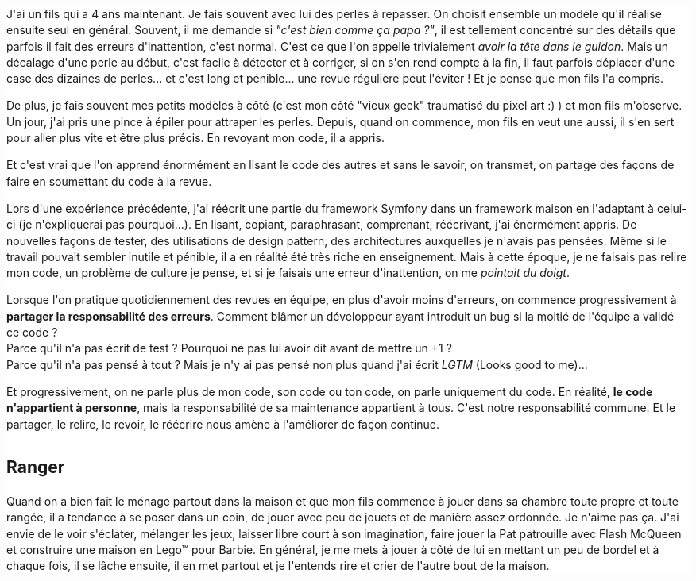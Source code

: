 J'ai un fils qui a 4 ans maintenant. Je fais souvent avec lui des perles à repasser. On choisit ensemble un modèle qu'il réalise ensuite seul en général. Souvent, il me demande si *"c'est bien comme ça papa ?"*, il est tellement concentré sur des détails que parfois il fait des erreurs d'inattention, c'est normal. C'est ce que l'on appelle trivialement *avoir la tête dans le guidon*. Mais un décalage d'une perle au début, c'est facile à détecter et à corriger, si on s'en rend compte à la fin, il faut parfois déplacer d'une case des dizaines de perles... et c'est long et pénible... une revue régulière peut l'éviter ! Et je pense que mon fils l'a compris.

De plus, je fais souvent mes petits modèles à côté (c'est mon côté "vieux geek" traumatisé du pixel art :) ) et mon fils m'observe. Un jour, j'ai pris une pince à épiler pour attraper les perles. Depuis, quand on commence, mon fils en veut une aussi, il s'en sert pour aller plus vite et être plus précis. En revoyant mon code, il a appris.

Et c'est vrai que l'on apprend énormément en lisant le code des autres et sans le savoir, on transmet, on partage des façons de faire en soumettant du code à la revue. 

Lors d'une expérience précédente, j'ai réécrit une partie du framework Symfony dans un framework maison en l'adaptant à celui-ci (je n'expliquerai pas pourquoi...). En lisant, copiant, paraphrasant, comprenant, réécrivant, j'ai énormément appris. De nouvelles façons de tester, des utilisations de design pattern, des architectures auxquelles je n'avais pas pensées. Même si le travail pouvait sembler inutile et pénible, il a en réalité été très riche en enseignement. Mais à cette époque, je ne faisais pas relire mon code, un problème de culture je pense, et si je faisais une erreur d'inattention, on me *pointait du doigt*.

Lorsque l'on pratique quotidiennement des revues en équipe, en plus d'avoir moins d'erreurs, on commence progressivement à **partager la responsabilité des erreurs**. Comment blâmer un développeur ayant introduit un bug si la moitié de l'équipe a validé ce code ?  
Parce qu'il n'a pas écrit de test ? Pourquoi ne pas lui avoir dit avant de mettre un +1 ?  
Parce qu'il n'a pas pensé à tout ? Mais je n'y ai pas pensé non plus quand j'ai écrit *LGTM* (Looks good to me)...

Et progressivement, on ne parle plus de mon code, son code ou ton code, on parle uniquement du code. En réalité, **le code n'appartient à personne**, mais la responsabilité de sa maintenance appartient à tous. C'est notre responsabilité commune. Et le partager, le relire, le revoir, le réécrire nous amène à l'améliorer de façon continue.

## Ranger

Quand on a bien fait le ménage partout dans la maison et que mon fils commence à jouer dans sa chambre toute propre et toute rangée, il a tendance à se poser dans un coin, de jouer avec peu de jouets et de manière assez ordonnée. Je n'aime pas ça. J'ai envie de le voir s'éclater, mélanger les jeux, laisser libre court à son imagination, faire jouer la Pat patrouille avec Flash McQueen et construire une maison en Lego™ pour Barbie. En général, je me mets à jouer à côté de lui en mettant un peu de bordel et à chaque fois, il se lâche ensuite, il en met partout et je l'entends rire et crier de l'autre bout de la maison.
